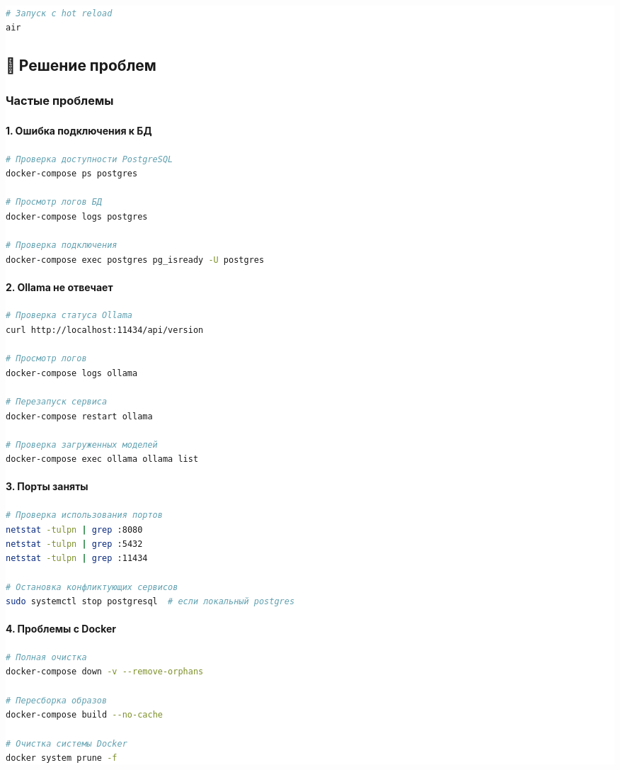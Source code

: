 ```bash
# Запуск с hot reload
air
```

## 🐛 Решение проблем

### Частые проблемы

#### 1. Ошибка подключения к БД
```bash
# Проверка доступности PostgreSQL
docker-compose ps postgres

# Просмотр логов БД
docker-compose logs postgres

# Проверка подключения
docker-compose exec postgres pg_isready -U postgres
```

#### 2. Ollama не отвечает
```bash
# Проверка статуса Ollama
curl http://localhost:11434/api/version

# Просмотр логов
docker-compose logs ollama

# Перезапуск сервиса
docker-compose restart ollama

# Проверка загруженных моделей
docker-compose exec ollama ollama list
```

#### 3. Порты заняты
```bash
# Проверка использования портов
netstat -tulpn | grep :8080
netstat -tulpn | grep :5432
netstat -tulpn | grep :11434

# Остановка конфликтующих сервисов
sudo systemctl stop postgresql  # если локальный postgres
```

#### 4. Проблемы с Docker
```bash
# Полная очистка
docker-compose down -v --remove-orphans

# Пересборка образов
docker-compose build --no-cache

# Очистка системы Docker
docker system prune -f
```

